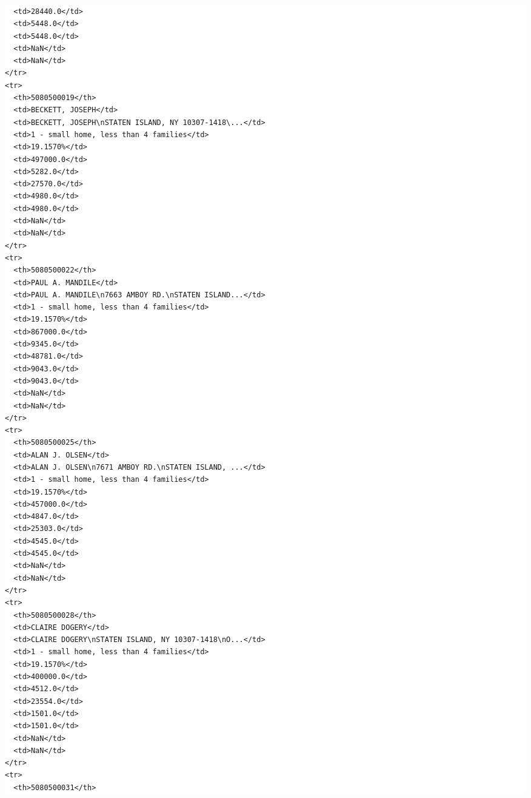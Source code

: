       <td>28440.0</td>
      <td>5448.0</td>
      <td>5448.0</td>
      <td>NaN</td>
      <td>NaN</td>
    </tr>
    <tr>
      <th>5080500019</th>
      <td>BECKETT, JOSEPH</td>
      <td>BECKETT, JOSEPH\nSTATEN ISLAND, NY 10307-1418\...</td>
      <td>1 - small home, less than 4 families</td>
      <td>19.1570%</td>
      <td>497000.0</td>
      <td>5282.0</td>
      <td>27570.0</td>
      <td>4980.0</td>
      <td>4980.0</td>
      <td>NaN</td>
      <td>NaN</td>
    </tr>
    <tr>
      <th>5080500022</th>
      <td>PAUL A. MANDILE</td>
      <td>PAUL A. MANDILE\n7663 AMBOY RD.\nSTATEN ISLAND...</td>
      <td>1 - small home, less than 4 families</td>
      <td>19.1570%</td>
      <td>867000.0</td>
      <td>9345.0</td>
      <td>48781.0</td>
      <td>9043.0</td>
      <td>9043.0</td>
      <td>NaN</td>
      <td>NaN</td>
    </tr>
    <tr>
      <th>5080500025</th>
      <td>ALAN J. OLSEN</td>
      <td>ALAN J. OLSEN\n7671 AMBOY RD.\nSTATEN ISLAND, ...</td>
      <td>1 - small home, less than 4 families</td>
      <td>19.1570%</td>
      <td>457000.0</td>
      <td>4847.0</td>
      <td>25303.0</td>
      <td>4545.0</td>
      <td>4545.0</td>
      <td>NaN</td>
      <td>NaN</td>
    </tr>
    <tr>
      <th>5080500028</th>
      <td>CLAIRE DOGERY</td>
      <td>CLAIRE DOGERY\nSTATEN ISLAND, NY 10307-1418\nO...</td>
      <td>1 - small home, less than 4 families</td>
      <td>19.1570%</td>
      <td>400000.0</td>
      <td>4512.0</td>
      <td>23554.0</td>
      <td>1501.0</td>
      <td>1501.0</td>
      <td>NaN</td>
      <td>NaN</td>
    </tr>
    <tr>
      <th>5080500031</th>